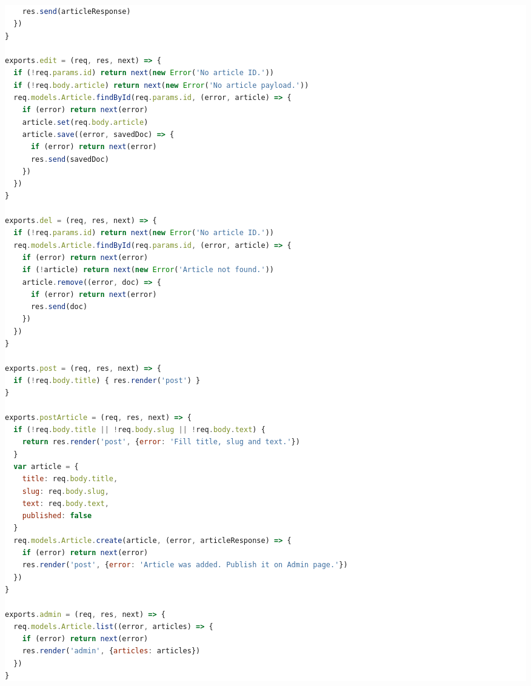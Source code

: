 ```js
    res.send(articleResponse)
  })
}

exports.edit = (req, res, next) => {
  if (!req.params.id) return next(new Error('No article ID.'))
  if (!req.body.article) return next(new Error('No article payload.'))
  req.models.Article.findById(req.params.id, (error, article) => {
    if (error) return next(error)
    article.set(req.body.article)
    article.save((error, savedDoc) => {
      if (error) return next(error)
      res.send(savedDoc)
    })
  })
}

exports.del = (req, res, next) => {
  if (!req.params.id) return next(new Error('No article ID.'))
  req.models.Article.findById(req.params.id, (error, article) => {
    if (error) return next(error)
    if (!article) return next(new Error('Article not found.'))
    article.remove((error, doc) => {
      if (error) return next(error)
      res.send(doc)
    })
  })
}

exports.post = (req, res, next) => {
  if (!req.body.title) { res.render('post') }
}

exports.postArticle = (req, res, next) => {
  if (!req.body.title || !req.body.slug || !req.body.text) {
    return res.render('post', {error: 'Fill title, slug and text.'})
  }
  var article = {
    title: req.body.title,
    slug: req.body.slug,
    text: req.body.text,
    published: false
  }
  req.models.Article.create(article, (error, articleResponse) => {
    if (error) return next(error)
    res.render('post', {error: 'Article was added. Publish it on Admin page.'})
  })
}

exports.admin = (req, res, next) => {
  req.models.Article.list((error, articles) => {
    if (error) return next(error)
    res.render('admin', {articles: articles})
  })
}
```

